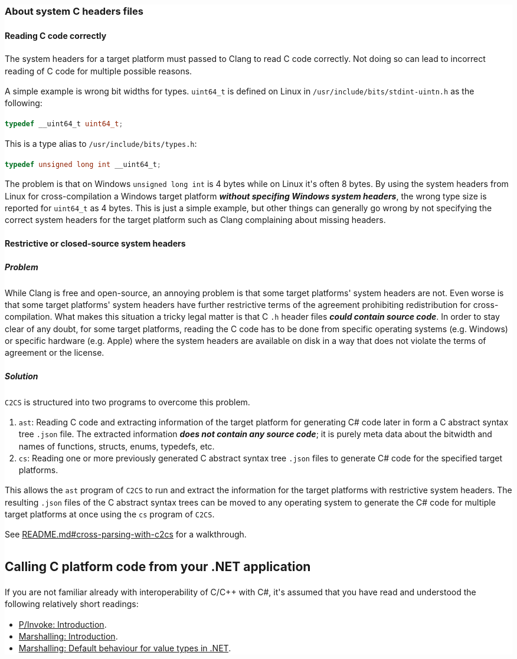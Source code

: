 ### About system C headers files

#### Reading C code correctly

The system headers for a target platform must passed to Clang to read C code correctly. Not doing so can lead to incorrect reading of C code for multiple possible reasons.

A simple example is wrong bit widths for types. `uint64_t` is defined on Linux in `/usr/include/bits/stdint-uintn.h` as the following:
```c
typedef __uint64_t uint64_t;
```
This is a type alias to `/usr/include/bits/types.h`:
```c
typedef unsigned long int __uint64_t;
```
The problem is that on Windows `unsigned long int` is 4 bytes while on Linux it's often 8 bytes. By using the system headers from Linux for cross-compilation a Windows target platform _**without specifing Windows system headers**_, the wrong type size is reported for `uint64_t` as 4 bytes. This is just a simple example, but other things can generally go wrong by not specifying the correct system headers for the target platform such as Clang complaining about missing headers.

#### Restrictive or closed-source system headers

##### Problem

While Clang is free and open-source, an annoying problem is that some target platforms' system headers are not. Even worse is that some target platforms' system headers have further restrictive terms of the agreement prohibiting redistribution for cross-compilation. What makes this situation a tricky legal matter is that C `.h` header files _**could contain source code**_. In order to stay clear of any doubt, for some target platforms, reading the C code has to be done from specific operating systems (e.g. Windows) or specific hardware (e.g. Apple) where the system headers are available on disk in a way that does not violate the terms of agreement or the license.

##### Solution

`C2CS` is structured into two programs to overcome this problem.

1. `ast`: Reading C code and extracting information of the target platform for generating C# code later in form a C abstract syntax tree `.json` file. The extracted information _**does not contain any source code**_; it is purely meta data about the bitwidth and names of functions, structs, enums, typedefs, etc.
2. `cs`: Reading one or more previously generated C abstract syntax tree `.json` files to generate C# code for the specified target platforms.
   
This allows the `ast` program of `C2CS` to run and extract the information for the target platforms with restrictive system headers. The resulting `.json` files of the C abstract syntax trees can be moved to any operating system to generate the C# code for multiple target platforms at once using the `cs` program of `C2CS`.

See [README.md#cross-parsing-with-c2cs](./README.md#cross-parsing-with-c2cs) for a walkthrough.

## Calling C platform code from your .NET application

If you are not familiar already with interoperability of C/C++ with C#, it's assumed that you have read and understood the following relatively short readings:
- [P/Invoke: Introduction](https://docs.microsoft.com/en-us/dotnet/standard/native-interop/pinvoke).
- [Marshalling: Introduction](https://docs.microsoft.com/en-us/dotnet/standard/native-interop/type-marshaling).
- [Marshalling: Default behaviour for value types in .NET](https://docs.microsoft.com/en-us/dotnet/framework/interop/default-marshaling-behavior#default-marshaling-for-value-types).
